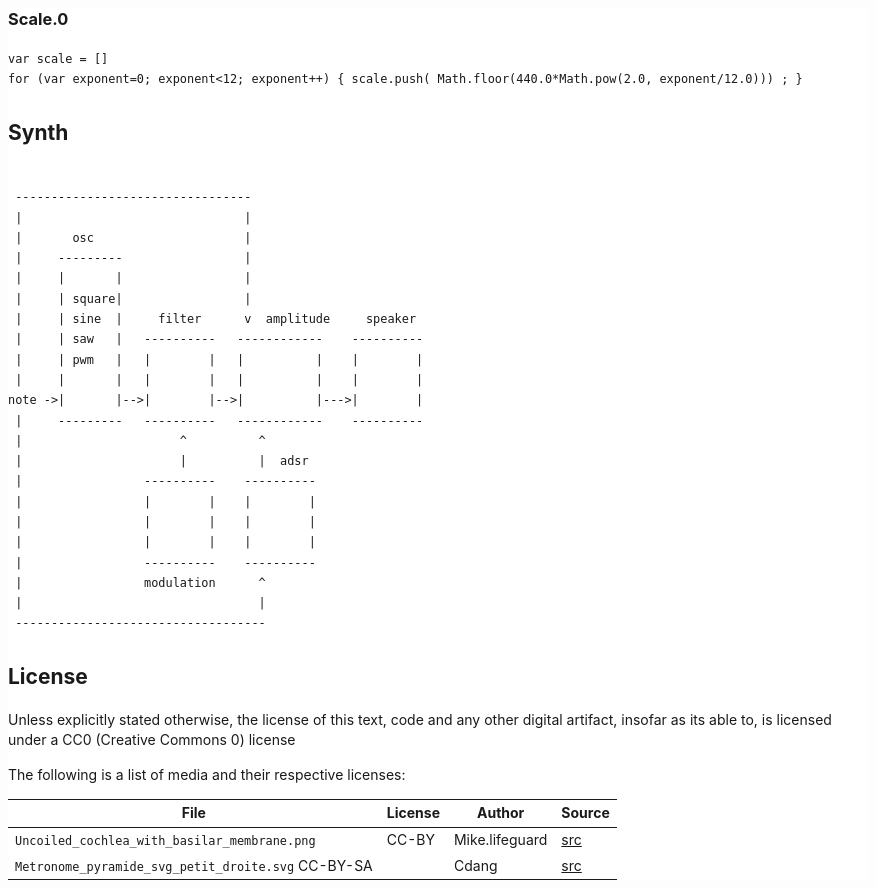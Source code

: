 ### Scale.0

```
var scale = []
for (var exponent=0; exponent<12; exponent++) { scale.push( Math.floor(440.0*Math.pow(2.0, exponent/12.0))) ; }
```

Synth
---

```

 ---------------------------------
 |                               |
 |       osc                     |
 |     ---------                 |
 |     |       |                 |
 |     | square|                 |
 |     | sine  |     filter      v  amplitude     speaker
 |     | saw   |   ----------   ------------    ----------
 |     | pwm   |   |        |   |          |    |        |
 |     |       |   |        |   |          |    |        |
note ->|       |-->|        |-->|          |--->|        |
 |     ---------   ----------   ------------    ----------
 |                      ^          ^
 |                      |          |  adsr
 |                 ----------    ----------
 |                 |        |    |        |
 |                 |        |    |        |
 |                 |        |    |        |
 |                 ----------    ----------
 |                 modulation      ^
 |                                 |
 -----------------------------------

```


License
---

Unless explicitly stated otherwise, the license of this text,
code and any other digital artifact, insofar as its able to, is licensed under a CC0 (Creative Commons 0) license

The following is a list of media and their respective licenses:

| File | License | Author | Source |
|---|---|---|---|
| `Uncoiled_cochlea_with_basilar_membrane.png` | CC-BY | Mike.lifeguard | [src](https://en.wikibooks.org/wiki/File:Uncoiled_cochlea_with_basilar_membrane.png) |
| `Metronome_pyramide_svg_petit_droite.svg` CC-BY-SA | | Cdang | [src](https://commons.wikimedia.org/wiki/File:Metronome_pyramide_svg_petit_droite.svg) |
